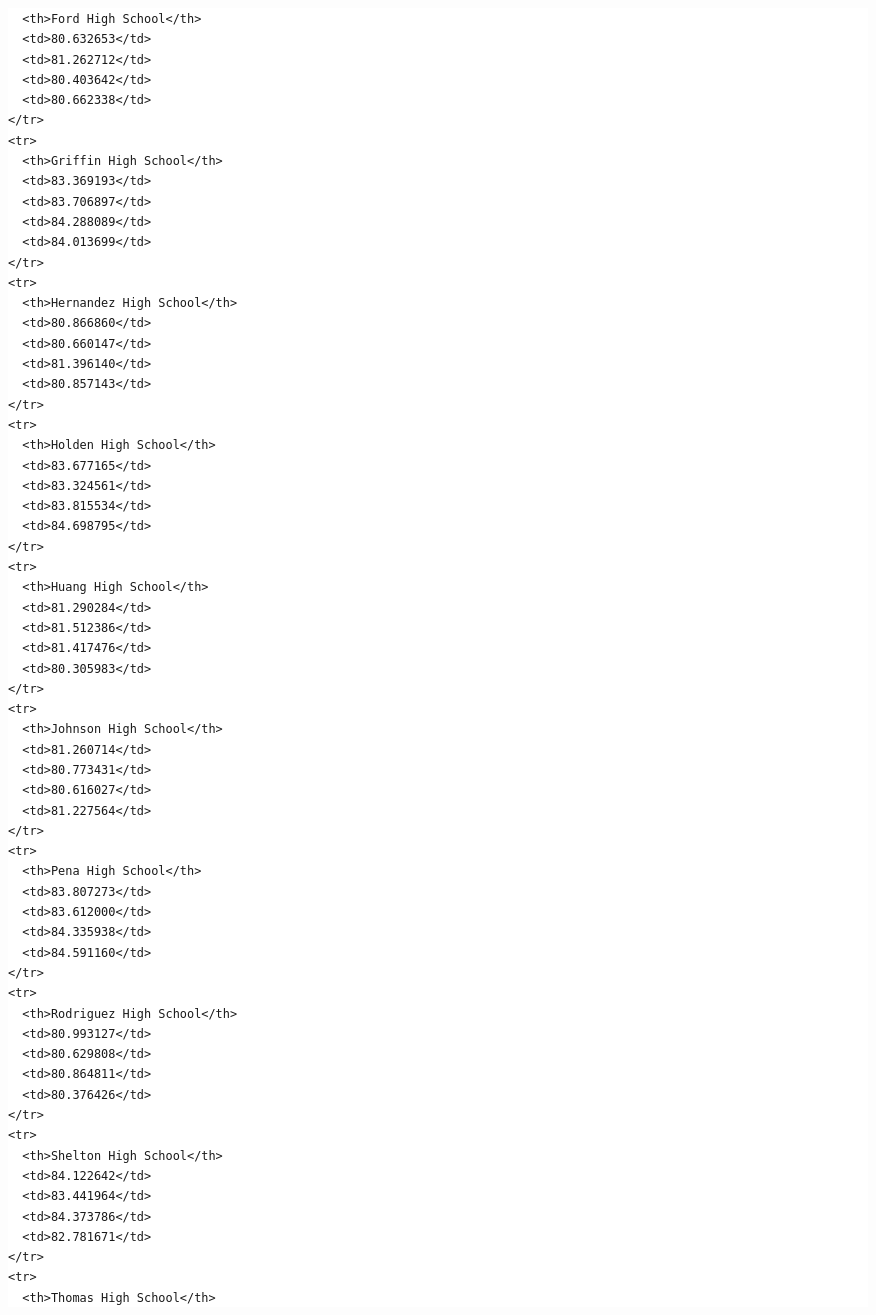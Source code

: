       <th>Ford High School</th>
      <td>80.632653</td>
      <td>81.262712</td>
      <td>80.403642</td>
      <td>80.662338</td>
    </tr>
    <tr>
      <th>Griffin High School</th>
      <td>83.369193</td>
      <td>83.706897</td>
      <td>84.288089</td>
      <td>84.013699</td>
    </tr>
    <tr>
      <th>Hernandez High School</th>
      <td>80.866860</td>
      <td>80.660147</td>
      <td>81.396140</td>
      <td>80.857143</td>
    </tr>
    <tr>
      <th>Holden High School</th>
      <td>83.677165</td>
      <td>83.324561</td>
      <td>83.815534</td>
      <td>84.698795</td>
    </tr>
    <tr>
      <th>Huang High School</th>
      <td>81.290284</td>
      <td>81.512386</td>
      <td>81.417476</td>
      <td>80.305983</td>
    </tr>
    <tr>
      <th>Johnson High School</th>
      <td>81.260714</td>
      <td>80.773431</td>
      <td>80.616027</td>
      <td>81.227564</td>
    </tr>
    <tr>
      <th>Pena High School</th>
      <td>83.807273</td>
      <td>83.612000</td>
      <td>84.335938</td>
      <td>84.591160</td>
    </tr>
    <tr>
      <th>Rodriguez High School</th>
      <td>80.993127</td>
      <td>80.629808</td>
      <td>80.864811</td>
      <td>80.376426</td>
    </tr>
    <tr>
      <th>Shelton High School</th>
      <td>84.122642</td>
      <td>83.441964</td>
      <td>84.373786</td>
      <td>82.781671</td>
    </tr>
    <tr>
      <th>Thomas High School</th>